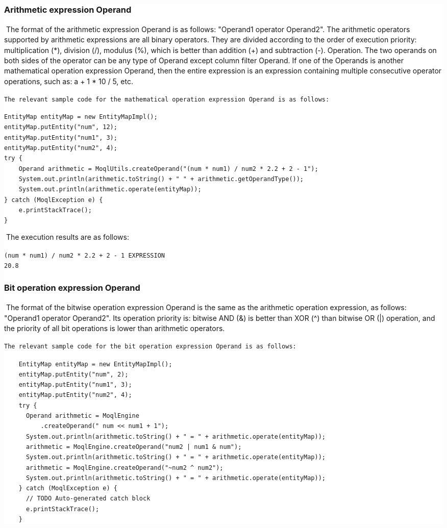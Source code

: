 ###  Arithmetic expression Operand

​	The format of the arithmetic expression Operand is as follows: "Operand1 operator Operand2". The arithmetic operators supported by arithmetic expressions are all binary operators. They are divided according to the order of execution priority: multiplication (*), division (/), modulus (%), which is better than addition (+) and subtraction (-). Operation. The two operands on both sides of the operator can be any type of Operand except column filter Operand. If one of the Operands is another mathematical operation expression Operand, then the entire expression is an expression containing multiple consecutive operator operations, such as: a + 1 * 10 / 5, etc.

 	The relevant sample code for the mathematical operation expression Operand is as follows:

```
EntityMap entityMap = new EntityMapImpl();
entityMap.putEntity("num", 12);
entityMap.putEntity("num1", 3);
entityMap.putEntity("num2", 4);
try {
	Operand arithmetic = MoqlUtils.createOperand("(num * num1) / num2 * 2.2 + 2 - 1");
	System.out.println(arithmetic.toString() + " " + arithmetic.getOperandType());
	System.out.println(arithmetic.operate(entityMap));
} catch (MoqlException e) {
	e.printStackTrace();
}
```

​	 The execution results are as follows:

```
(num * num1) / num2 * 2.2 + 2 - 1 EXPRESSION
20.8
```

### Bit operation expression Operand

​	The format of the bitwise operation expression Operand is the same as the arithmetic operation expression, as follows: "Operand1 operator Operand2". Its operation priority is: bitwise AND (&) is better than XOR (^) than bitwise OR (|) operation, and the priority of all bit operations is lower than arithmetic operators.

 	The relevant sample code for the bit operation expression Operand is as follows:

```
    EntityMap entityMap = new EntityMapImpl();
    entityMap.putEntity("num", 2);
    entityMap.putEntity("num1", 3);
    entityMap.putEntity("num2", 4);
    try {
      Operand arithmetic = MoqlEngine
          .createOperand(" num << num1 + 1");
      System.out.println(arithmetic.toString() + " = " + arithmetic.operate(entityMap));
      arithmetic = MoqlEngine.createOperand("num2 | num1 & num");
      System.out.println(arithmetic.toString() + " = " + arithmetic.operate(entityMap));
      arithmetic = MoqlEngine.createOperand("~num2 ^ num2");
      System.out.println(arithmetic.toString() + " = " + arithmetic.operate(entityMap));
    } catch (MoqlException e) {
      // TODO Auto-generated catch block
      e.printStackTrace();
    }
```
